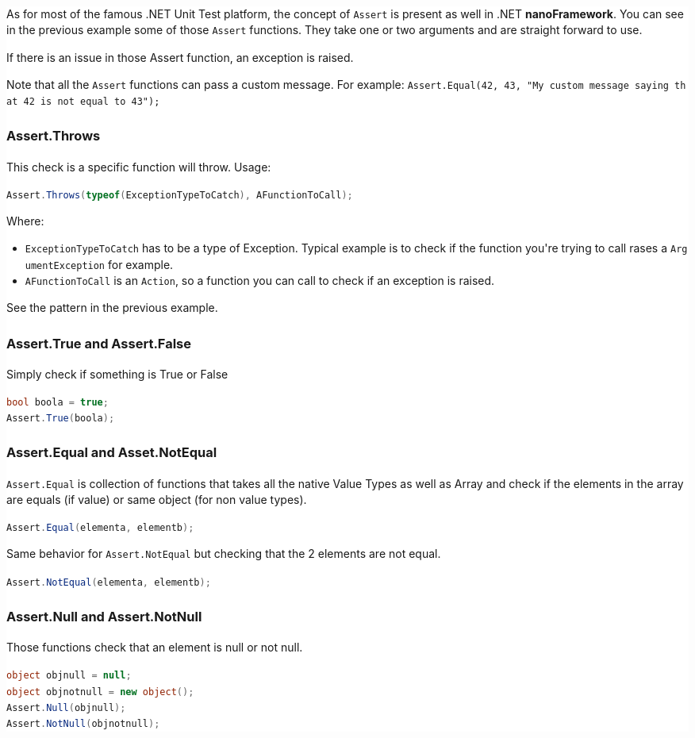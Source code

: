 As for most of the famous .NET Unit Test platform, the concept of `Assert` is present as well in .NET **nanoFramework**. You can see in the previous example some of those `Assert` functions. They take one or two arguments and are straight forward to use.

If there is an issue in those Assert function, an exception is raised.

Note that all the `Assert` functions can pass a custom message. For example: `Assert.Equal(42, 43, "My custom message saying that 42 is not equal to 43");`

### Assert.Throws

This check is a specific function will throw. Usage:

```csharp
Assert.Throws(typeof(ExceptionTypeToCatch), AFunctionToCall);
```

Where:

- `ExceptionTypeToCatch` has to be a type of Exception. Typical example is to check if the function you're trying to call rases a `ArgumentException` for example.
- `AFunctionToCall` is an `Action`, so a function you can call to check if an exception is raised.

See the pattern in the previous example.

### Assert.True and Assert.False

Simply check if something is True or False

```csharp
bool boola = true;
Assert.True(boola);
```

### Assert.Equal and Asset.NotEqual

`Assert.Equal` is  collection of functions that takes all the native Value Types as well as Array and check if the elements in the array are equals (if value) or same object (for non value types).

```csharp
Assert.Equal(elementa, elementb);
```

Same behavior for `Assert.NotEqual` but checking that the 2 elements are not equal.

```csharp
Assert.NotEqual(elementa, elementb);
```

### Assert.Null and Assert.NotNull

Those functions check that an element is null or not null.

```csharp
object objnull = null;
object objnotnull = new object();
Assert.Null(objnull);
Assert.NotNull(objnotnull);
```
